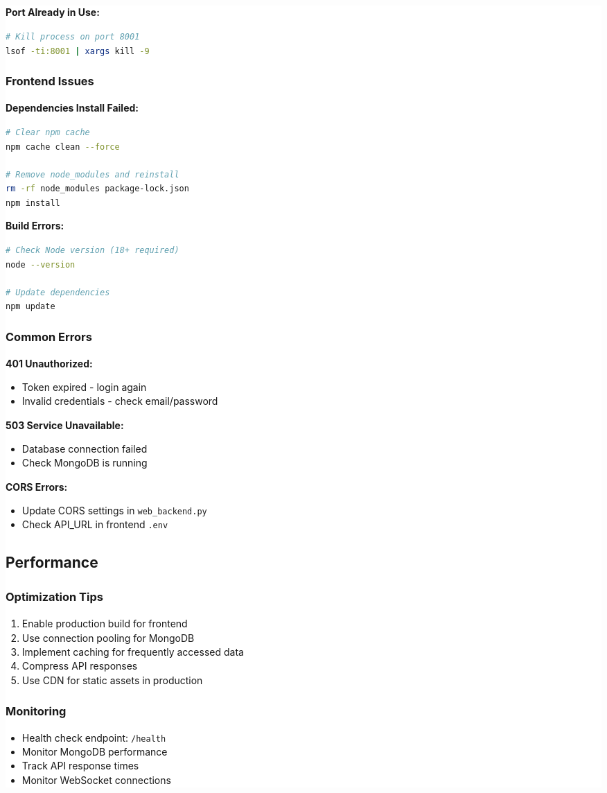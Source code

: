 **Port Already in Use:**
```bash
# Kill process on port 8001
lsof -ti:8001 | xargs kill -9
```

### Frontend Issues

**Dependencies Install Failed:**
```bash
# Clear npm cache
npm cache clean --force

# Remove node_modules and reinstall
rm -rf node_modules package-lock.json
npm install
```

**Build Errors:**
```bash
# Check Node version (18+ required)
node --version

# Update dependencies
npm update
```

### Common Errors

**401 Unauthorized:**
- Token expired - login again
- Invalid credentials - check email/password

**503 Service Unavailable:**
- Database connection failed
- Check MongoDB is running

**CORS Errors:**
- Update CORS settings in `web_backend.py`
- Check API_URL in frontend `.env`

## Performance

### Optimization Tips
1. Enable production build for frontend
2. Use connection pooling for MongoDB
3. Implement caching for frequently accessed data
4. Compress API responses
5. Use CDN for static assets in production

### Monitoring
- Health check endpoint: `/health`
- Monitor MongoDB performance
- Track API response times
- Monitor WebSocket connections
